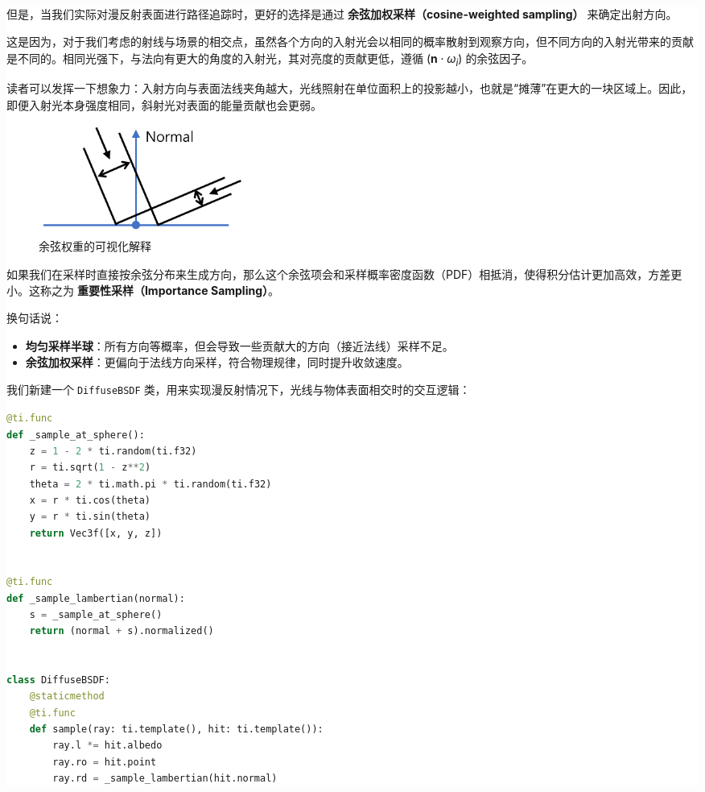 </figure>

但是，当我们实际对漫反射表面进行路径追踪时，更好的选择是通过 **余弦加权采样（cosine-weighted sampling）** 来确定出射方向。

这是因为，对于我们考虑的射线与场景的相交点，虽然各个方向的入射光会以相同的概率散射到观察方向，但不同方向的入射光带来的贡献是不同的。相同光强下，与法向有更大的角度的入射光，其对亮度的贡献更低，遵循 $(\mathbf{n}\cdot \omega_i)$ 的余弦因子。

读者可以发挥一下想象力：入射方向与表面法线夹角越大，光线照射在单位面积上的投影越小，也就是“摊薄”在更大的一块区域上。因此，即便入射光本身强度相同，斜射光对表面的能量贡献也会更弱。

<figure>
    <img style="width: 33%" src="/imgs/taichi-raytracing-1/cosine_weight.png">
    <figcaption>余弦权重的可视化解释</figcaption>
</figure>

如果我们在采样时直接按余弦分布来生成方向，那么这个余弦项会和采样概率密度函数（PDF）相抵消，使得积分估计更加高效，方差更小。这称之为 **重要性采样（Importance Sampling）**。

换句话说：

* **均匀采样半球**：所有方向等概率，但会导致一些贡献大的方向（接近法线）采样不足。
* **余弦加权采样**：更偏向于法线方向采样，符合物理规律，同时提升收敛速度。

我们新建一个 `DiffuseBSDF` 类，用来实现漫反射情况下，光线与物体表面相交时的交互逻辑：

```python
@ti.func
def _sample_at_sphere():
    z = 1 - 2 * ti.random(ti.f32)
    r = ti.sqrt(1 - z**2)
    theta = 2 * ti.math.pi * ti.random(ti.f32)
    x = r * ti.cos(theta)
    y = r * ti.sin(theta)
    return Vec3f([x, y, z])


@ti.func
def _sample_lambertian(normal):
    s = _sample_at_sphere()
    return (normal + s).normalized()


class DiffuseBSDF:
    @staticmethod
    @ti.func
    def sample(ray: ti.template(), hit: ti.template()):
        ray.l *= hit.albedo
        ray.ro = hit.point
        ray.rd = _sample_lambertian(hit.normal)
```